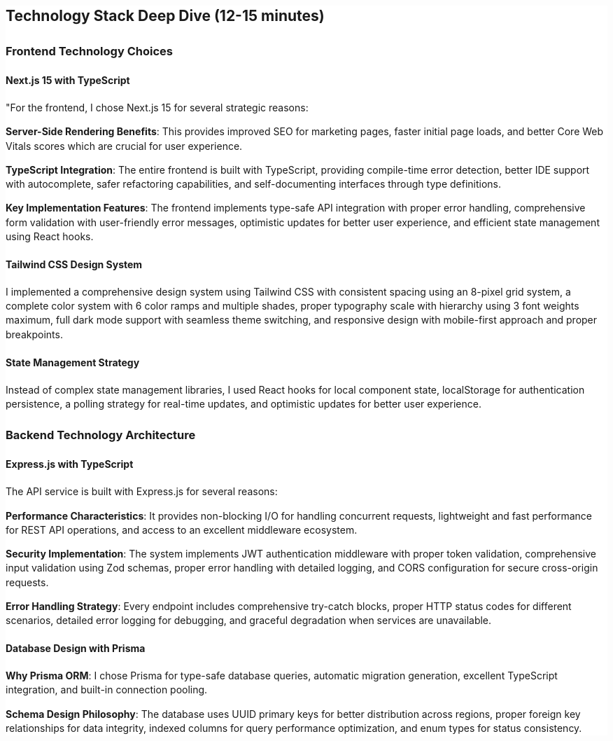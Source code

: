 
## Technology Stack Deep Dive (12-15 minutes)

### Frontend Technology Choices

#### Next.js 15 with TypeScript
"For the frontend, I chose Next.js 15 for several strategic reasons:

**Server-Side Rendering Benefits**: This provides improved SEO for marketing pages, faster initial page loads, and better Core Web Vitals scores which are crucial for user experience.

**TypeScript Integration**: The entire frontend is built with TypeScript, providing compile-time error detection, better IDE support with autocomplete, safer refactoring capabilities, and self-documenting interfaces through type definitions.

**Key Implementation Features**: The frontend implements type-safe API integration with proper error handling, comprehensive form validation with user-friendly error messages, optimistic updates for better user experience, and efficient state management using React hooks.

#### Tailwind CSS Design System
I implemented a comprehensive design system using Tailwind CSS with consistent spacing using an 8-pixel grid system, a complete color system with 6 color ramps and multiple shades, proper typography scale with hierarchy using 3 font weights maximum, full dark mode support with seamless theme switching, and responsive design with mobile-first approach and proper breakpoints.

#### State Management Strategy
Instead of complex state management libraries, I used React hooks for local component state, localStorage for authentication persistence, a polling strategy for real-time updates, and optimistic updates for better user experience.

### Backend Technology Architecture

#### Express.js with TypeScript
The API service is built with Express.js for several reasons:

**Performance Characteristics**: It provides non-blocking I/O for handling concurrent requests, lightweight and fast performance for REST API operations, and access to an excellent middleware ecosystem.

**Security Implementation**: The system implements JWT authentication middleware with proper token validation, comprehensive input validation using Zod schemas, proper error handling with detailed logging, and CORS configuration for secure cross-origin requests.

**Error Handling Strategy**: Every endpoint includes comprehensive try-catch blocks, proper HTTP status codes for different scenarios, detailed error logging for debugging, and graceful degradation when services are unavailable.

#### Database Design with Prisma

**Why Prisma ORM**: I chose Prisma for type-safe database queries, automatic migration generation, excellent TypeScript integration, and built-in connection pooling.

**Schema Design Philosophy**: The database uses UUID primary keys for better distribution across regions, proper foreign key relationships for data integrity, indexed columns for query performance optimization, and enum types for status consistency.
